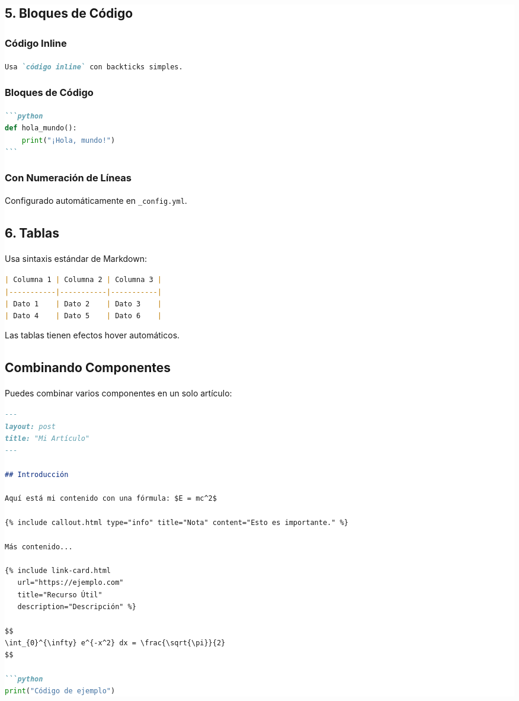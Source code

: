 ## 5. Bloques de Código

### Código Inline

```markdown
Usa `código inline` con backticks simples.
```

### Bloques de Código

````markdown
```python
def hola_mundo():
    print("¡Hola, mundo!")
```
````

### Con Numeración de Líneas

Configurado automáticamente en `_config.yml`.

## 6. Tablas

Usa sintaxis estándar de Markdown:

```markdown
| Columna 1 | Columna 2 | Columna 3 |
|-----------|-----------|-----------|
| Dato 1    | Dato 2    | Dato 3    |
| Dato 4    | Dato 5    | Dato 6    |
```

Las tablas tienen efectos hover automáticos.

## Combinando Componentes

Puedes combinar varios componentes en un solo artículo:

```markdown
---
layout: post
title: "Mi Artículo"
---

## Introducción

Aquí está mi contenido con una fórmula: $E = mc^2$

{% include callout.html type="info" title="Nota" content="Esto es importante." %}

Más contenido...

{% include link-card.html
   url="https://ejemplo.com"
   title="Recurso Útil"
   description="Descripción" %}

$$
\int_{0}^{\infty} e^{-x^2} dx = \frac{\sqrt{\pi}}{2}
$$

```python
print("Código de ejemplo")
```
```

```